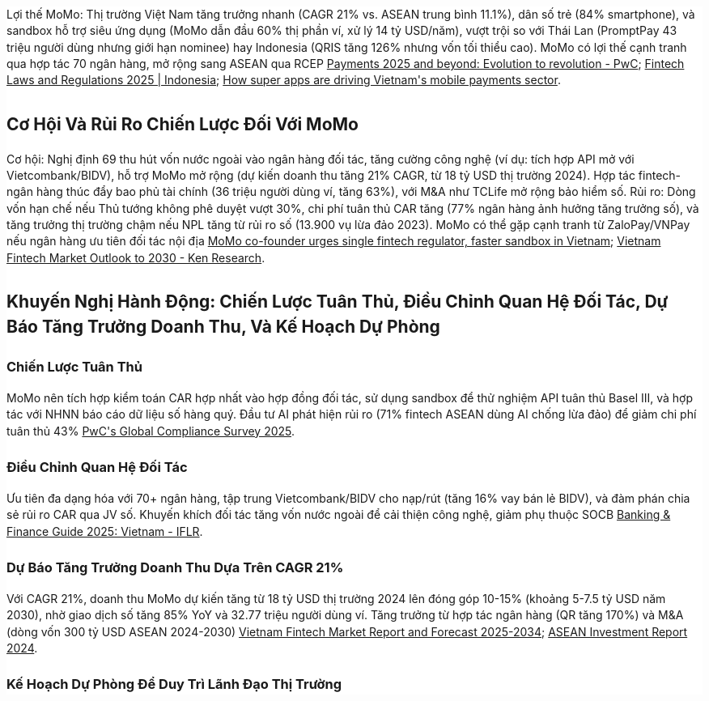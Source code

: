 Lợi thế MoMo: Thị trường Việt Nam tăng trưởng nhanh (CAGR 21% vs. ASEAN trung bình 11.1%), dân số trẻ (84% smartphone), và sandbox hỗ trợ siêu ứng dụng (MoMo dẫn đầu 60% thị phần ví, xử lý 14 tỷ USD/năm), vượt trội so với Thái Lan (PromptPay 43 triệu người dùng nhưng giới hạn nominee) hay Indonesia (QRIS tăng 126% nhưng vốn tối thiểu cao). MoMo có lợi thế cạnh tranh qua hợp tác 70 ngân hàng, mở rộng sang ASEAN qua RCEP [Payments 2025 and beyond: Evolution to revolution - PwC](https://www.pwc.com/sg/en/financial-services/fintech/payments-2025-and-beyond.html); [Fintech Laws and Regulations 2025 | Indonesia](https://www.globallegalinsights.com/practice-areas/fintech-laws-and-regulations/indonesia/); [How super apps are driving Vietnam's mobile payments sector](https://sbs-software.com/insights/super-apps-vietnam-mobile-payments/).

## Cơ Hội Và Rủi Ro Chiến Lược Đối Với MoMo

Cơ hội: Nghị định 69 thu hút vốn nước ngoài vào ngân hàng đối tác, tăng cường công nghệ (ví dụ: tích hợp API mở với Vietcombank/BIDV), hỗ trợ MoMo mở rộng (dự kiến doanh thu tăng 21% CAGR, từ 18 tỷ USD thị trường 2024). Hợp tác fintech-ngân hàng thúc đẩy bao phủ tài chính (36 triệu người dùng ví, tăng 63%), với M&A như TCLife mở rộng bảo hiểm số. Rủi ro: Dòng vốn hạn chế nếu Thủ tướng không phê duyệt vượt 30%, chi phí tuân thủ CAR tăng (77% ngân hàng ảnh hưởng tăng trưởng số), và tăng trưởng thị trường chậm nếu NPL tăng từ rủi ro số (13.900 vụ lừa đảo 2023). MoMo có thể gặp cạnh tranh từ ZaloPay/VNPay nếu ngân hàng ưu tiên đối tác nội địa [MoMo co-founder urges single fintech regulator, faster sandbox in Vietnam](https://theinvestor.vn/momo-co-founder-urges-single-fintech-regulator-faster-sandbox-in-vietnam-d17038.html); [Vietnam Fintech Market Outlook to 2030 - Ken Research](https://www.kenresearch.com/industry-reports/vietnam-fintech-market).

## Khuyến Nghị Hành Động: Chiến Lược Tuân Thủ, Điều Chỉnh Quan Hệ Đối Tác, Dự Báo Tăng Trưởng Doanh Thu, Và Kế Hoạch Dự Phòng

### Chiến Lược Tuân Thủ

MoMo nên tích hợp kiểm toán CAR hợp nhất vào hợp đồng đối tác, sử dụng sandbox để thử nghiệm API tuân thủ Basel III, và hợp tác với NHNN báo cáo dữ liệu số hàng quý. Đầu tư AI phát hiện rủi ro (71% fintech ASEAN dùng AI chống lừa đảo) để giảm chi phí tuân thủ 43% [PwC's Global Compliance Survey 2025](https://www.pwc.com/gx/en/issues/risk-regulation/pwc-global-compliance-study-2025.pdf).

### Điều Chỉnh Quan Hệ Đối Tác

Ưu tiên đa dạng hóa với 70+ ngân hàng, tập trung Vietcombank/BIDV cho nạp/rút (tăng 16% vay bán lẻ BIDV), và đàm phán chia sẻ rủi ro CAR qua JV số. Khuyến khích đối tác tăng vốn nước ngoài để cải thiện công nghệ, giảm phụ thuộc SOCB [Banking & Finance Guide 2025: Vietnam - IFLR](https://www.iflr.com/article/2fe4amcdz96i1gc1et81s/sponsored/banking-finance-guide-2025-vietnam).

### Dự Báo Tăng Trưởng Doanh Thu Dựa Trên CAGR 21%

Với CAGR 21%, doanh thu MoMo dự kiến tăng từ 18 tỷ USD thị trường 2024 lên đóng góp 10-15% (khoảng 5-7.5 tỷ USD năm 2030), nhờ giao dịch số tăng 85% YoY và 32.77 triệu người dùng ví. Tăng trưởng từ hợp tác ngân hàng (QR tăng 170%) và M&A (dòng vốn 300 tỷ USD ASEAN 2024-2030) [Vietnam Fintech Market Report and Forecast 2025-2034](https://www.researchandmarkets.com/reports/6096447/vietnam-fintech-market-report-forecast?srsltid=AfmBOopQaZwCxUIOE0FHS1XaL3OU_JynsMd0Yhkzjc_uYnVrHFOkETlr); [ASEAN Investment Report 2024](https://asean.org/wp-content/uploads/2024/10/AIR2024-3.pdf).

### Kế Hoạch Dự Phòng Để Duy Trì Lãnh Đạo Thị Trường
